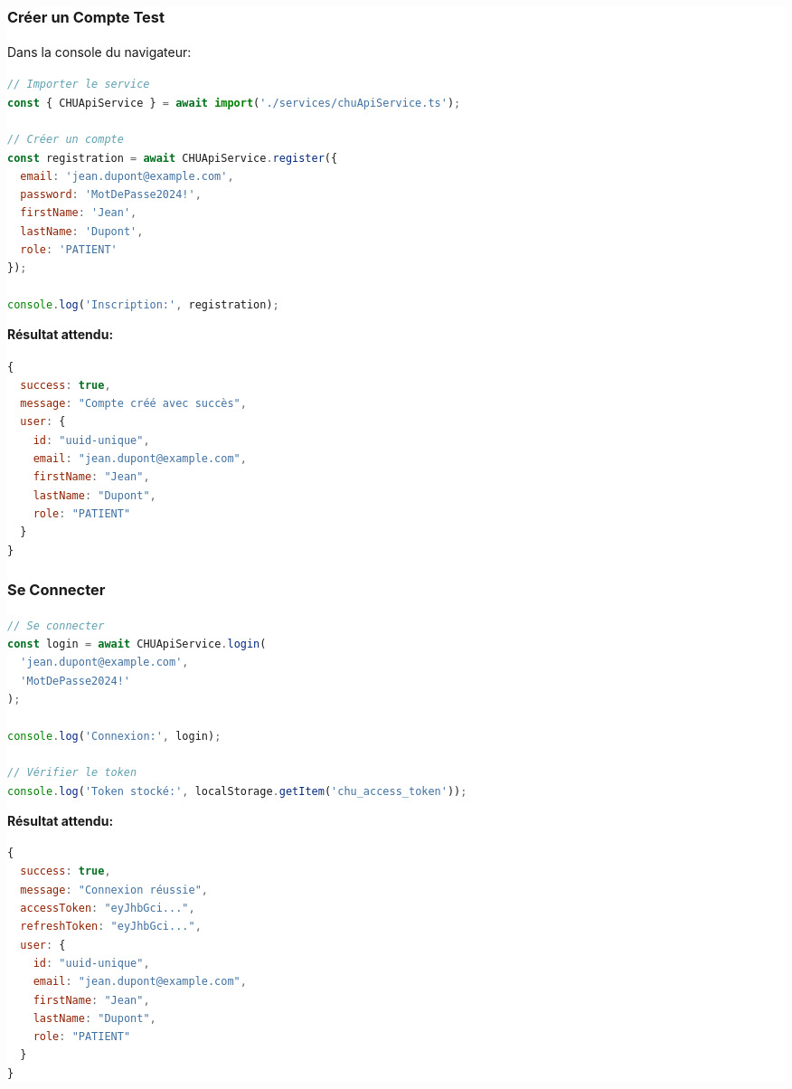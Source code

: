 ### Créer un Compte Test

Dans la console du navigateur:

```javascript
// Importer le service
const { CHUApiService } = await import('./services/chuApiService.ts');

// Créer un compte
const registration = await CHUApiService.register({
  email: 'jean.dupont@example.com',
  password: 'MotDePasse2024!',
  firstName: 'Jean',
  lastName: 'Dupont',
  role: 'PATIENT'
});

console.log('Inscription:', registration);
```

**Résultat attendu:**
```javascript
{
  success: true,
  message: "Compte créé avec succès",
  user: {
    id: "uuid-unique",
    email: "jean.dupont@example.com",
    firstName: "Jean",
    lastName: "Dupont",
    role: "PATIENT"
  }
}
```

### Se Connecter

```javascript
// Se connecter
const login = await CHUApiService.login(
  'jean.dupont@example.com',
  'MotDePasse2024!'
);

console.log('Connexion:', login);

// Vérifier le token
console.log('Token stocké:', localStorage.getItem('chu_access_token'));
```

**Résultat attendu:**
```javascript
{
  success: true,
  message: "Connexion réussie",
  accessToken: "eyJhbGci...",
  refreshToken: "eyJhbGci...",
  user: {
    id: "uuid-unique",
    email: "jean.dupont@example.com",
    firstName: "Jean",
    lastName: "Dupont",
    role: "PATIENT"
  }
}
```
